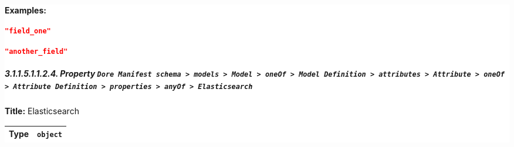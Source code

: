**Examples:** 

```json
"field_one"
```

```json
"another_field"
```

##### <a name="models_pattern1_oneOf_i0_attributes_pattern1_oneOf_i0_properties_anyOf_i3"></a>3.1.1.5.1.1.2.4. Property `Dore Manifest schema > models > Model > oneOf > Model Definition > attributes > Attribute > oneOf > Attribute Definition > properties > anyOf > Elasticsearch`

**Title:** Elasticsearch

| Type                      | `object`                                                |
| ------------------------- | ------------------------------------------------------- |
